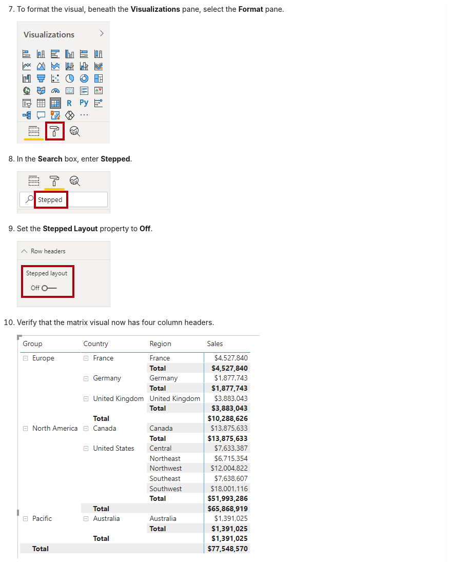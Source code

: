 7. To format the visual, beneath the **Visualizations** pane, select the **Format** pane.

    ![Picture 14](Linked_image_Files/06-create-dax-calculations-in-power-bi-desktop-advanced_image12.png)

8. In the **Search** box, enter **Stepped**.

    ![Picture 15](Linked_image_Files/06-create-dax-calculations-in-power-bi-desktop-advanced_image13.png)

9. Set the **Stepped Layout** property to **Off**.

    ![Picture 49](Linked_image_Files/06-create-dax-calculations-in-power-bi-desktop-advanced_image14.png)

10. Verify that the matrix visual now has four column headers.

    ![Picture 50](Linked_image_Files/06-create-dax-calculations-in-power-bi-desktop-advanced_image15.png)
